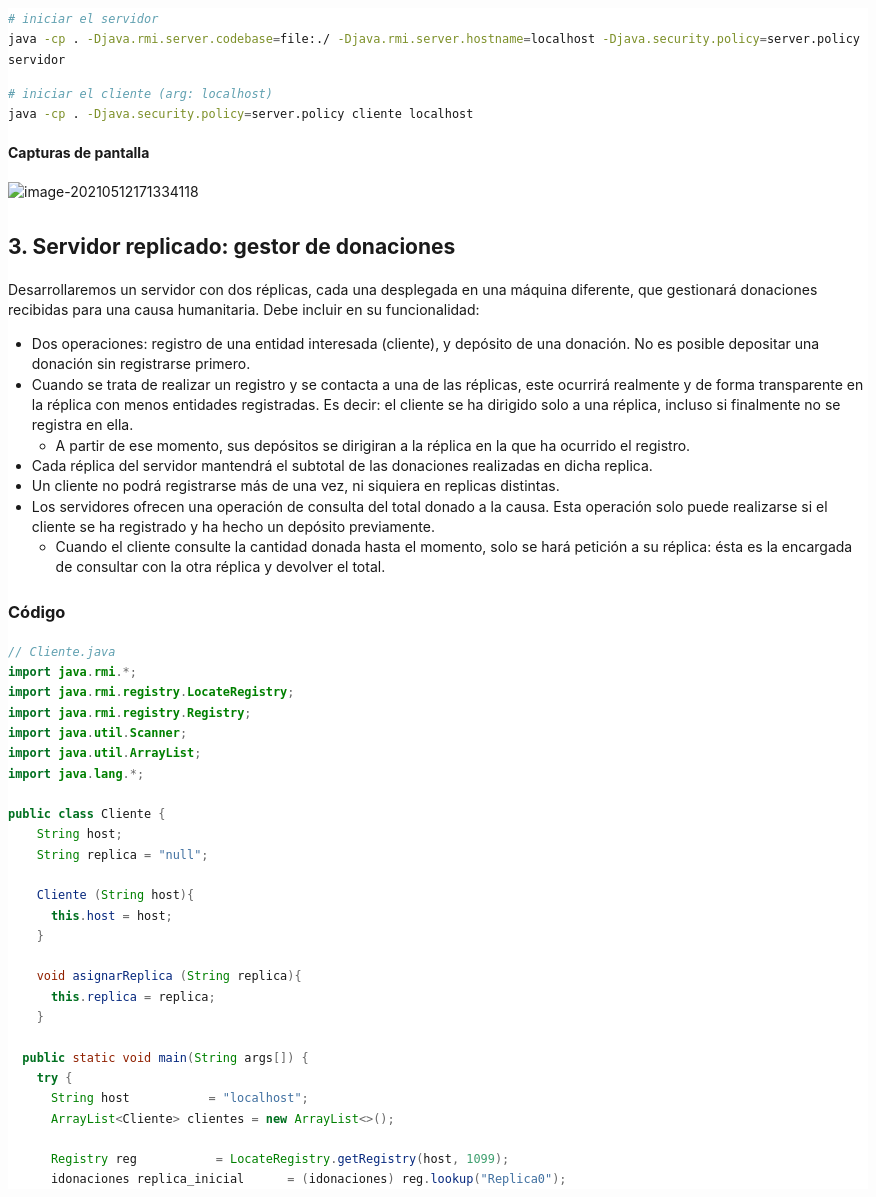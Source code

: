 ```bash
# iniciar el servidor
java -cp . -Djava.rmi.server.codebase=file:./ -Djava.rmi.server.hostname=localhost -Djava.security.policy=server.policy servidor
```

```bash
# iniciar el cliente (arg: localhost)
java -cp . -Djava.security.policy=server.policy cliente localhost
```

#### Capturas de pantalla

![image-20210512171334118](/home/clara/.config/Typora/typora-user-images/image-20210512171334118.png)

## 3. Servidor replicado: gestor de donaciones

Desarrollaremos un servidor con dos réplicas, cada una desplegada en una máquina diferente, que gestionará donaciones recibidas para una causa humanitaria. Debe incluir en su funcionalidad:

- Dos operaciones: registro de una entidad interesada (cliente), y depósito de una donación. No es posible depositar una donación sin registrarse primero.
- Cuando se trata de realizar un registro y se contacta a una de las réplicas, este ocurrirá realmente y de forma transparente en la réplica con menos entidades registradas. Es decir: el cliente se ha dirigido solo a una réplica, incluso si finalmente no se registra en ella.
  - A partir de ese momento, sus depósitos se dirigiran a la réplica en la que ha ocurrido el registro.
- Cada réplica del servidor mantendrá el subtotal de las donaciones realizadas en dicha replica. 
- Un cliente no podrá registrarse más de una vez, ni siquiera en replicas distintas. 
- Los servidores ofrecen una operación de consulta del total donado a la causa. Esta operación solo puede realizarse si el cliente se ha registrado y ha hecho un depósito previamente.
  - Cuando el cliente consulte la cantidad donada hasta el momento, solo se hará petición a su réplica: ésta es la encargada de consultar con la otra réplica y devolver el total.

### Código

```java
// Cliente.java
import java.rmi.*;
import java.rmi.registry.LocateRegistry;
import java.rmi.registry.Registry;
import java.util.Scanner;
import java.util.ArrayList;
import java.lang.*;

public class Cliente {
    String host;
    String replica = "null";

    Cliente (String host){
      this.host = host;
    }

    void asignarReplica (String replica){
      this.replica = replica;
    }

  public static void main(String args[]) {
    try {
      String host           = "localhost";
      ArrayList<Cliente> clientes = new ArrayList<>();

      Registry reg           = LocateRegistry.getRegistry(host, 1099);
      idonaciones replica_inicial      = (idonaciones) reg.lookup("Replica0");

```